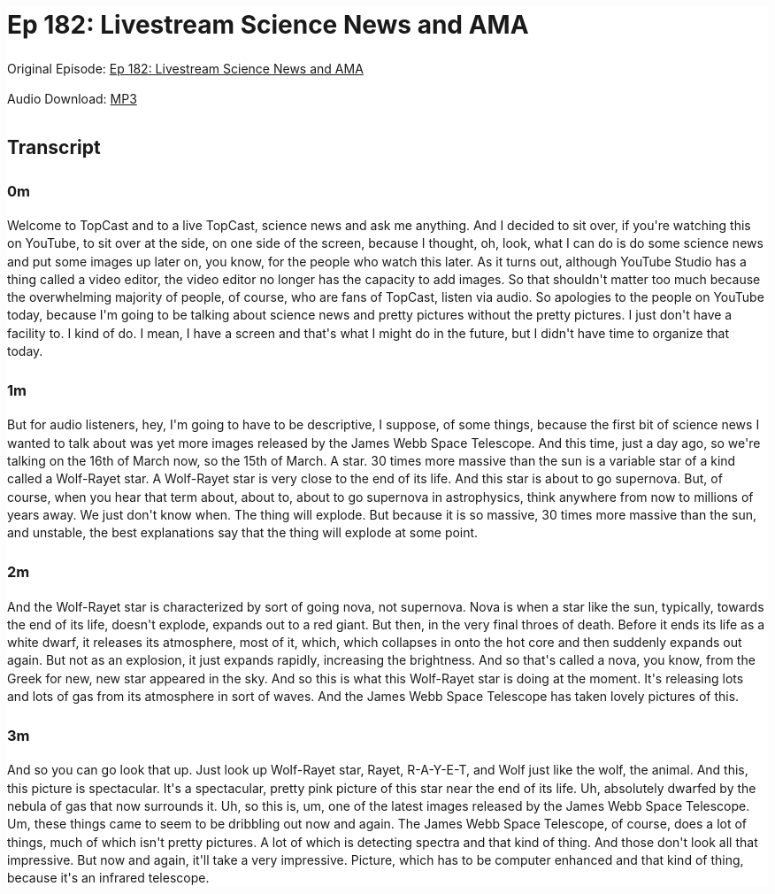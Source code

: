 # Ep 182: Livestream Science News and AMA

Original Episode: [Ep 182: Livestream Science News and AMA](https://www.podbean.com/site/EpisodeDownload/PB13BC14DY8M4N)

Audio Download: [MP3](https://mcdn.podbean.com/mf/download/z5mwzq/Science_News_and_AMA_Podcast_47wkca.mp3)

## Transcript

### 0m

Welcome to TopCast and to a live TopCast, science news and ask me anything. And I decided to sit over, if you're watching this on YouTube, to sit over at the side, on one side of the screen, because I thought, oh, look, what I can do is do some science news and put some images up later on, you know, for the people who watch this later. As it turns out, although YouTube Studio has a thing called a video editor, the video editor no longer has the capacity to add images. So that shouldn't matter too much because the overwhelming majority of people, of course, who are fans of TopCast, listen via audio. So apologies to the people on YouTube today, because I'm going to be talking about science news and pretty pictures without the pretty pictures. I just don't have a facility to. I kind of do. I mean, I have a screen and that's what I might do in the future, but I didn't have time to organize that today.

### 1m

But for audio listeners, hey, I'm going to have to be descriptive, I suppose, of some things, because the first bit of science news I wanted to talk about was yet more images released by the James Webb Space Telescope. And this time, just a day ago, so we're talking on the 16th of March now, so the 15th of March. A star. 30 times more massive than the sun is a variable star of a kind called a Wolf-Rayet star. A Wolf-Rayet star is very close to the end of its life. And this star is about to go supernova. But, of course, when you hear that term about, about to, about to go supernova in astrophysics, think anywhere from now to millions of years away. We just don't know when. The thing will explode. But because it is so massive, 30 times more massive than the sun, and unstable, the best explanations say that the thing will explode at some point.

### 2m

And the Wolf-Rayet star is characterized by sort of going nova, not supernova. Nova is when a star like the sun, typically, towards the end of its life, doesn't explode, expands out to a red giant. But then, in the very final throes of death. Before it ends its life as a white dwarf, it releases its atmosphere, most of it, which, which collapses in onto the hot core and then suddenly expands out again. But not as an explosion, it just expands rapidly, increasing the brightness. And so that's called a nova, you know, from the Greek for new, new star appeared in the sky. And so this is what this Wolf-Rayet star is doing at the moment. It's releasing lots and lots of gas from its atmosphere in sort of waves. And the James Webb Space Telescope has taken lovely pictures of this.

### 3m

And so you can go look that up. Just look up Wolf-Rayet star, Rayet, R-A-Y-E-T, and Wolf just like the wolf, the animal. And this, this picture is spectacular. It's a spectacular, pretty pink picture of this star near the end of its life. Uh, absolutely dwarfed by the nebula of gas that now surrounds it. Uh, so this is, um, one of the latest images released by the James Webb Space Telescope. Um, these things came to seem to be dribbling out now and again. The James Webb Space Telescope, of course, does a lot of things, much of which isn't pretty pictures. A lot of which is detecting spectra and that kind of thing. And those don't look all that impressive. But now and again, it'll take a very impressive. Picture, which has to be computer enhanced and that kind of thing, because it's an infrared telescope.
